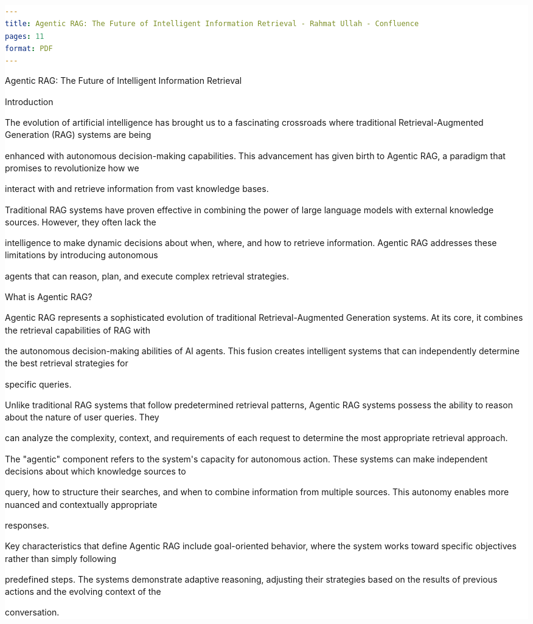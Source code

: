 ```yaml
---
title: Agentic RAG: The Future of Intelligent Information Retrieval - Rahmat Ullah - Confluence
pages: 11
format: PDF
---
```


Agentic RAG: The Future of Intelligent Information Retrieval

Introduction

The evolution of artificial intelligence has brought us to a fascinating crossroads where traditional Retrieval-Augmented Generation (RAG) systems are being

enhanced with autonomous decision-making capabilities. This advancement has given birth to Agentic RAG, a paradigm that promises to revolutionize how we

interact with and retrieve information from vast knowledge bases.

Traditional RAG systems have proven effective in combining the power of large language models with external knowledge sources. However, they often lack the

intelligence to make dynamic decisions about when, where, and how to retrieve information. Agentic RAG addresses these limitations by introducing autonomous

agents that can reason, plan, and execute complex retrieval strategies.

What is Agentic RAG?

Agentic RAG represents a sophisticated evolution of traditional Retrieval-Augmented Generation systems. At its core, it combines the retrieval capabilities of RAG with

the autonomous decision-making abilities of AI agents. This fusion creates intelligent systems that can independently determine the best retrieval strategies for

specific queries.

Unlike traditional RAG systems that follow predetermined retrieval patterns, Agentic RAG systems possess the ability to reason about the nature of user queries. They

can analyze the complexity, context, and requirements of each request to determine the most appropriate retrieval approach.

The "agentic" component refers to the system's capacity for autonomous action. These systems can make independent decisions about which knowledge sources to

query, how to structure their searches, and when to combine information from multiple sources. This autonomy enables more nuanced and contextually appropriate

responses.

Key characteristics that define Agentic RAG include goal-oriented behavior, where the system works toward specific objectives rather than simply following

predefined steps. The systems demonstrate adaptive reasoning, adjusting their strategies based on the results of previous actions and the evolving context of the

conversation.

